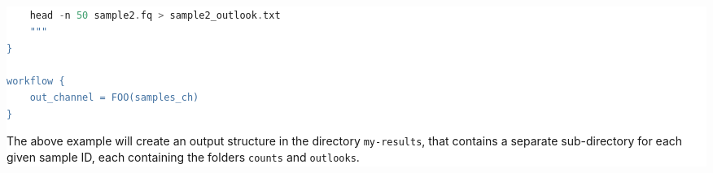 ```groovy linenums="1"
    head -n 50 sample2.fq > sample2_outlook.txt
    """
}

workflow {
    out_channel = FOO(samples_ch)
}
```

The above example will create an output structure in the directory `my-results`, that contains a separate sub-directory for each given sample ID, each containing the folders `counts` and `outlooks`.
